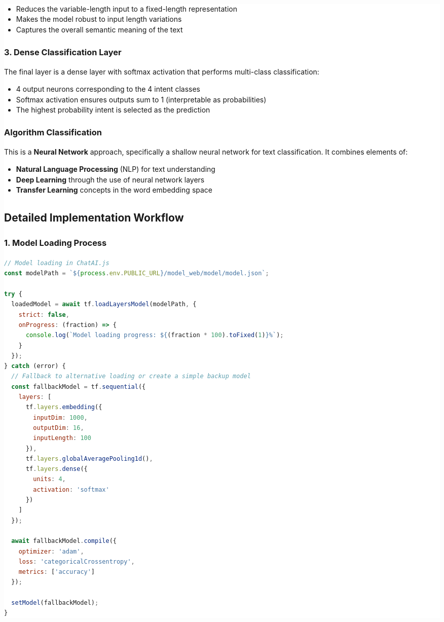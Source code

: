 - Reduces the variable-length input to a fixed-length representation
- Makes the model robust to input length variations
- Captures the overall semantic meaning of the text

### 3. Dense Classification Layer

The final layer is a dense layer with softmax activation that performs multi-class classification:

- 4 output neurons corresponding to the 4 intent classes
- Softmax activation ensures outputs sum to 1 (interpretable as probabilities)
- The highest probability intent is selected as the prediction

### Algorithm Classification

This is a **Neural Network** approach, specifically a shallow neural network for text classification. It combines elements of:

- **Natural Language Processing** (NLP) for text understanding
- **Deep Learning** through the use of neural network layers
- **Transfer Learning** concepts in the word embedding space

## Detailed Implementation Workflow

### 1. Model Loading Process

```javascript
// Model loading in ChatAI.js
const modelPath = `${process.env.PUBLIC_URL}/model_web/model/model.json`;

try {
  loadedModel = await tf.loadLayersModel(modelPath, {
    strict: false,
    onProgress: (fraction) => {
      console.log(`Model loading progress: ${(fraction * 100).toFixed(1)}%`);
    }
  });
} catch (error) {
  // Fallback to alternative loading or create a simple backup model
  const fallbackModel = tf.sequential({
    layers: [
      tf.layers.embedding({
        inputDim: 1000,
        outputDim: 16,
        inputLength: 100
      }),
      tf.layers.globalAveragePooling1d(),
      tf.layers.dense({
        units: 4,
        activation: 'softmax'
      })
    ]
  });
  
  await fallbackModel.compile({
    optimizer: 'adam',
    loss: 'categoricalCrossentropy',
    metrics: ['accuracy']
  });
  
  setModel(fallbackModel);
}
```
